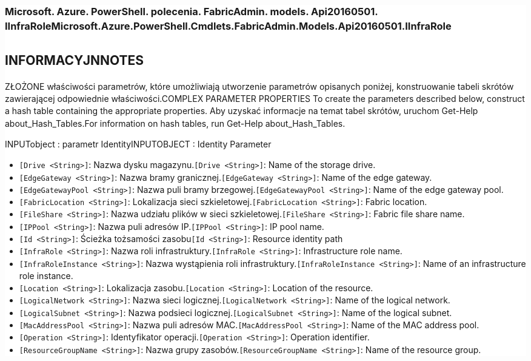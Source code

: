 ### <span data-ttu-id="29d9d-139">Microsoft. Azure. PowerShell. polecenia. FabricAdmin. models. Api20160501. IInfraRole</span><span class="sxs-lookup"><span data-stu-id="29d9d-139">Microsoft.Azure.PowerShell.Cmdlets.FabricAdmin.Models.Api20160501.IInfraRole</span></span>



## <span data-ttu-id="29d9d-140">INFORMACYJN</span><span class="sxs-lookup"><span data-stu-id="29d9d-140">NOTES</span></span>

<span data-ttu-id="29d9d-141">ZŁOŻONE właściwości parametrów, które umożliwiają utworzenie parametrów opisanych poniżej, konstruowanie tabeli skrótów zawierającej odpowiednie właściwości.</span><span class="sxs-lookup"><span data-stu-id="29d9d-141">COMPLEX PARAMETER PROPERTIES To create the parameters described below, construct a hash table containing the appropriate properties.</span></span> <span data-ttu-id="29d9d-142">Aby uzyskać informacje na temat tabel skrótów, uruchom Get-Help about_Hash_Tables.</span><span class="sxs-lookup"><span data-stu-id="29d9d-142">For information on hash tables, run Get-Help about_Hash_Tables.</span></span>

<span data-ttu-id="29d9d-143">INPUTobject <IFabricAdminIdentity> : parametr Identity</span><span class="sxs-lookup"><span data-stu-id="29d9d-143">INPUTOBJECT <IFabricAdminIdentity>: Identity Parameter</span></span>
  - <span data-ttu-id="29d9d-144">`[Drive <String>]`: Nazwa dysku magazynu.</span><span class="sxs-lookup"><span data-stu-id="29d9d-144">`[Drive <String>]`: Name of the storage drive.</span></span>
  - <span data-ttu-id="29d9d-145">`[EdgeGateway <String>]`: Nazwa bramy granicznej.</span><span class="sxs-lookup"><span data-stu-id="29d9d-145">`[EdgeGateway <String>]`: Name of the edge gateway.</span></span>
  - <span data-ttu-id="29d9d-146">`[EdgeGatewayPool <String>]`: Nazwa puli bramy brzegowej.</span><span class="sxs-lookup"><span data-stu-id="29d9d-146">`[EdgeGatewayPool <String>]`: Name of the edge gateway pool.</span></span>
  - <span data-ttu-id="29d9d-147">`[FabricLocation <String>]`: Lokalizacja sieci szkieletowej.</span><span class="sxs-lookup"><span data-stu-id="29d9d-147">`[FabricLocation <String>]`: Fabric location.</span></span>
  - <span data-ttu-id="29d9d-148">`[FileShare <String>]`: Nazwa udziału plików w sieci szkieletowej.</span><span class="sxs-lookup"><span data-stu-id="29d9d-148">`[FileShare <String>]`: Fabric file share name.</span></span>
  - <span data-ttu-id="29d9d-149">`[IPPool <String>]`: Nazwa puli adresów IP.</span><span class="sxs-lookup"><span data-stu-id="29d9d-149">`[IPPool <String>]`: IP pool name.</span></span>
  - <span data-ttu-id="29d9d-150">`[Id <String>]`: Ścieżka tożsamości zasobu</span><span class="sxs-lookup"><span data-stu-id="29d9d-150">`[Id <String>]`: Resource identity path</span></span>
  - <span data-ttu-id="29d9d-151">`[InfraRole <String>]`: Nazwa roli infrastruktury.</span><span class="sxs-lookup"><span data-stu-id="29d9d-151">`[InfraRole <String>]`: Infrastructure role name.</span></span>
  - <span data-ttu-id="29d9d-152">`[InfraRoleInstance <String>]`: Nazwa wystąpienia roli infrastruktury.</span><span class="sxs-lookup"><span data-stu-id="29d9d-152">`[InfraRoleInstance <String>]`: Name of an infrastructure role instance.</span></span>
  - <span data-ttu-id="29d9d-153">`[Location <String>]`: Lokalizacja zasobu.</span><span class="sxs-lookup"><span data-stu-id="29d9d-153">`[Location <String>]`: Location of the resource.</span></span>
  - <span data-ttu-id="29d9d-154">`[LogicalNetwork <String>]`: Nazwa sieci logicznej.</span><span class="sxs-lookup"><span data-stu-id="29d9d-154">`[LogicalNetwork <String>]`: Name of the logical network.</span></span>
  - <span data-ttu-id="29d9d-155">`[LogicalSubnet <String>]`: Nazwa podsieci logicznej.</span><span class="sxs-lookup"><span data-stu-id="29d9d-155">`[LogicalSubnet <String>]`: Name of the logical subnet.</span></span>
  - <span data-ttu-id="29d9d-156">`[MacAddressPool <String>]`: Nazwa puli adresów MAC.</span><span class="sxs-lookup"><span data-stu-id="29d9d-156">`[MacAddressPool <String>]`: Name of the MAC address pool.</span></span>
  - <span data-ttu-id="29d9d-157">`[Operation <String>]`: Identyfikator operacji.</span><span class="sxs-lookup"><span data-stu-id="29d9d-157">`[Operation <String>]`: Operation identifier.</span></span>
  - <span data-ttu-id="29d9d-158">`[ResourceGroupName <String>]`: Nazwa grupy zasobów.</span><span class="sxs-lookup"><span data-stu-id="29d9d-158">`[ResourceGroupName <String>]`: Name of the resource group.</span></span>